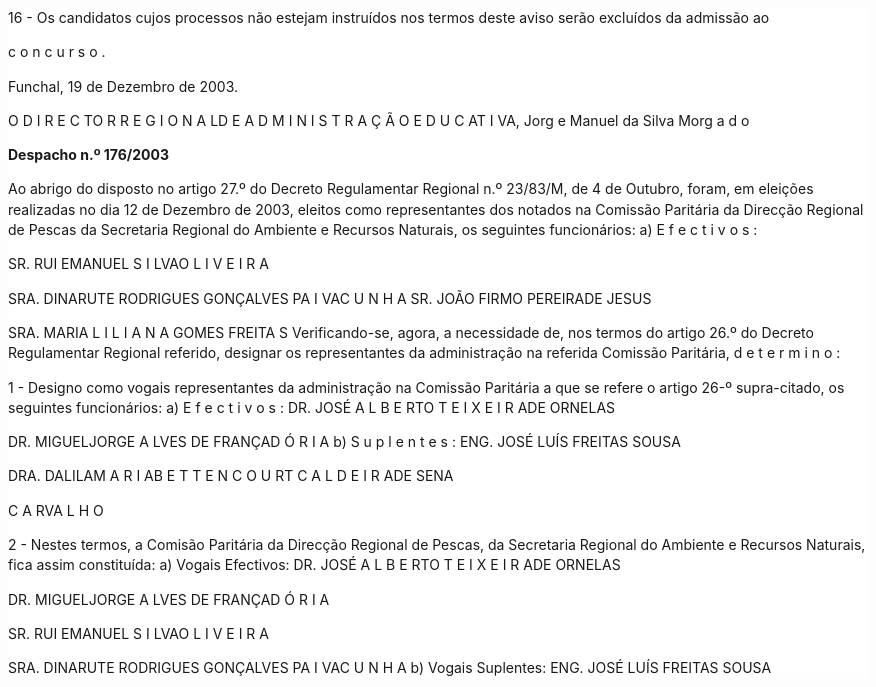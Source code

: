 
16 - Os candidatos cujos processos não estejam instruídos
nos termos deste aviso serão excluídos da admissão ao

c o n c u r s o .


Funchal, 19 de Dezembro de 2003.


O D I R E C TO R R E G I O N A LD E A D M I N I S T R A Ç Ã O E D U C AT I VA, Jorg e
Manuel da Silva Morg a d o


**Despacho n.º 176/2003**


Ao abrigo do disposto no artigo 27.º do Decreto Regulamentar Regional n.º 23/83/M, de 4 de Outubro, foram, em eleições realizadas no dia 12 de Dezembro de 2003, eleitos como
representantes dos notados na Comissão Paritária da Direcção
Regional de Pescas da Secretaria Regional do Ambiente e
Recursos Naturais, os seguintes funcionários:
a) E f e c t i v o s :

SR. RUI EMANUEL S I LVAO L I V E I R A

SRA. DINARUTE RODRIGUES GONÇALVES PA I VAC U N H A
SR. JOÃO FIRMO PEREIRADE JESUS

SRA. MARIA L I L I A N A GOMES FREITA S
Verificando-se, agora, a necessidade de, nos termos do artigo
26.º do Decreto Regulamentar Regional referido, designar os
representantes da administração na referida Comissão Paritária,
d e t e r m i n o :


1 - Designo como vogais representantes da administração
na Comissão Paritária a que se refere o artigo 26-º supra-citado, os seguintes funcionários:
a) E f e c t i v o s :
DR. JOSÉ A L B E RTO T E I X E I R ADE ORNELAS

DR. MIGUELJORGE A LVES DE FRANÇAD Ó R I A
b) S u p l e n t e s :
ENG. JOSÉ LUÍS FREITAS SOUSA

DRA. DALILAM A R I AB E T T E N C O U RT C A L D E I R ADE SENA

C A RVA L H O


2 - Nestes termos, a Comisão Paritária da Direcção Regional de Pescas, da Secretaria Regional do Ambiente e
Recursos Naturais, fica assim constituída:
a) Vogais Efectivos:
DR. JOSÉ A L B E RTO T E I X E I R ADE ORNELAS

DR. MIGUELJORGE A LVES DE FRANÇAD Ó R I A

SR. RUI EMANUEL S I LVAO L I V E I R A

SRA. DINARUTE RODRIGUES GONÇALVES PA I VAC U N H A
b) Vogais Suplentes:
ENG. JOSÉ LUÍS FREITAS SOUSA
